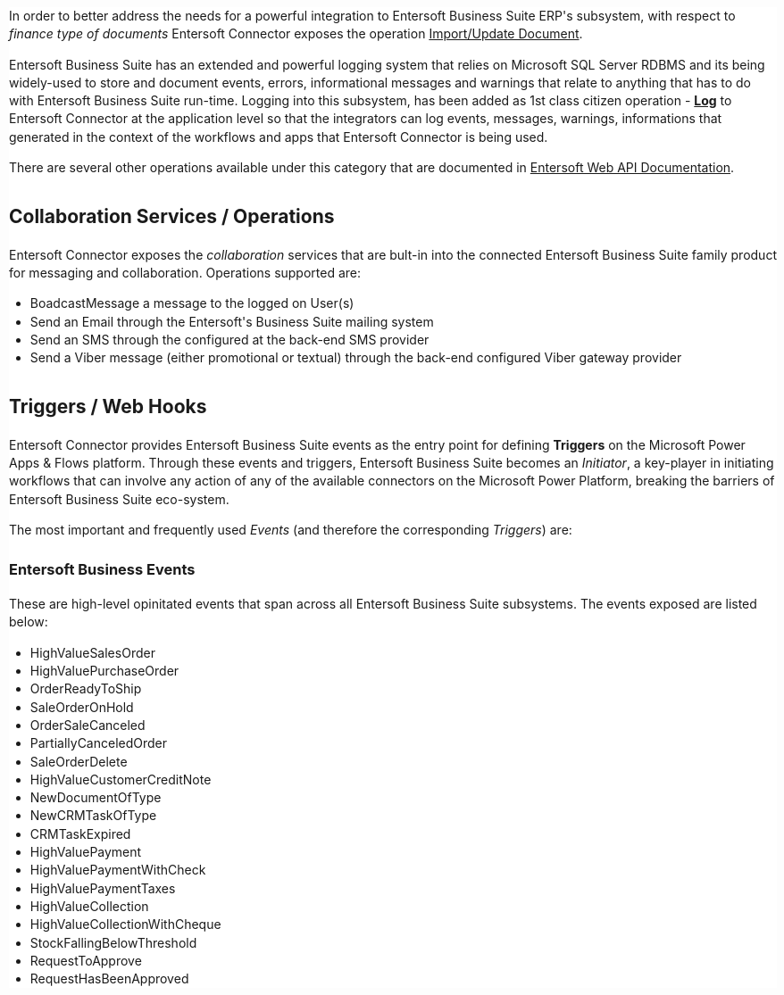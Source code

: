 In order to better address the needs for a powerful integration to Entersoft Business Suite ERP's subsystem, with respect to *finance type of documents* Entersoft Connector exposes the operation [Import/Update Document](https://api.entersoft.gr/swagger/ui/index#!/ESPlatformServices/ESRPC_FIImportDocument). 

Entersoft Business Suite has an extended and powerful logging system that relies on Microsoft SQL Server RDBMS and its being widely-used to store and document events, errors, informational messages and warnings that relate to anything that has to do with Entersoft Business Suite run-time. Logging into this subsystem, has been added as 1st class citizen operation - **[Log](https://api.entersoft.gr/swagger/ui/index#!/ESPlatformServices/ESRPC_Log)** to Entersoft Connector at the application level so that the integrators can log events, messages, warnings, informations that generated in the context of the workflows and apps that Entersoft Connector is being used.

There are several other operations available under this category that are documented in [Entersoft Web API Documentation](https://api.entersoft.gr). 

## Collaboration Services / Operations
Entersoft Connector exposes the *collaboration* services that are bult-in into the connected Entersoft Business Suite family product for messaging and collaboration. Operations supported are:
- BoadcastMessage a message to the logged on User(s)
- Send an Email through the Entersoft's Business Suite mailing system
- Send an SMS through the configured at the back-end SMS provider
- Send a Viber message (either promotional or textual) through the back-end configured Viber gateway provider

## Triggers / Web Hooks
Entersoft Connector provides Entersoft Business Suite events as the entry point for defining **Triggers** on the Microsoft Power Apps & Flows platform. Through these events and triggers, Entersoft Business Suite becomes an *Initiator*, a key-player in initiating workflows that can involve any action of any of the available connectors on the Microsoft Power Platform,  breaking the barriers of Entersoft Business Suite eco-system.

The most important and frequently used *Events* (and therefore the corresponding *Triggers*) are:
### Entersoft Business Events 
These are high-level opinitated events that span across all Entersoft Business Suite subsystems. The events exposed are listed below:
- HighValueSalesOrder
- HighValuePurchaseOrder
- OrderReadyToShip
- SaleOrderOnHold
- OrderSaleCanceled
- PartiallyCanceledOrder
- SaleOrderDelete
- HighValueCustomerCreditNote
- NewDocumentOfType
- NewCRMTaskOfType
- CRMTaskExpired
- HighValuePayment
- HighValuePaymentWithCheck
- HighValuePaymentTaxes
- HighValueCollection
- HighValueCollectionWithCheque
- StockFallingBelowThreshold
- RequestToApprove
- RequestHasBeenApproved

